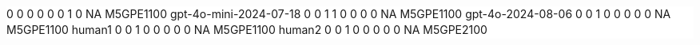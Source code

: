 <td>0</td>
<td>0</td>
<td>0</td>
<td>0</td>
<td>0</td>
<td>0</td>
<td>1</td>
<td>0</td>
<td>NA</td>
</tr>
<tr class="odd">
<td>M5GPE1100</td>
<td>gpt-4o-mini-2024-07-18</td>
<td>0</td>
<td>0</td>
<td>1</td>
<td>1</td>
<td>0</td>
<td>0</td>
<td>0</td>
<td>0</td>
<td>NA</td>
</tr>
<tr class="even">
<td>M5GPE1100</td>
<td>gpt-4o-2024-08-06</td>
<td>0</td>
<td>0</td>
<td>1</td>
<td>0</td>
<td>0</td>
<td>0</td>
<td>0</td>
<td>0</td>
<td>NA</td>
</tr>
<tr class="odd">
<td>M5GPE1100</td>
<td>human1</td>
<td>0</td>
<td>0</td>
<td>1</td>
<td>0</td>
<td>0</td>
<td>0</td>
<td>0</td>
<td>0</td>
<td>NA</td>
</tr>
<tr class="even">
<td>M5GPE1100</td>
<td>human2</td>
<td>0</td>
<td>0</td>
<td>1</td>
<td>0</td>
<td>0</td>
<td>0</td>
<td>0</td>
<td>0</td>
<td>NA</td>
</tr>
<tr class="odd">
<td>M5GPE2100</td>